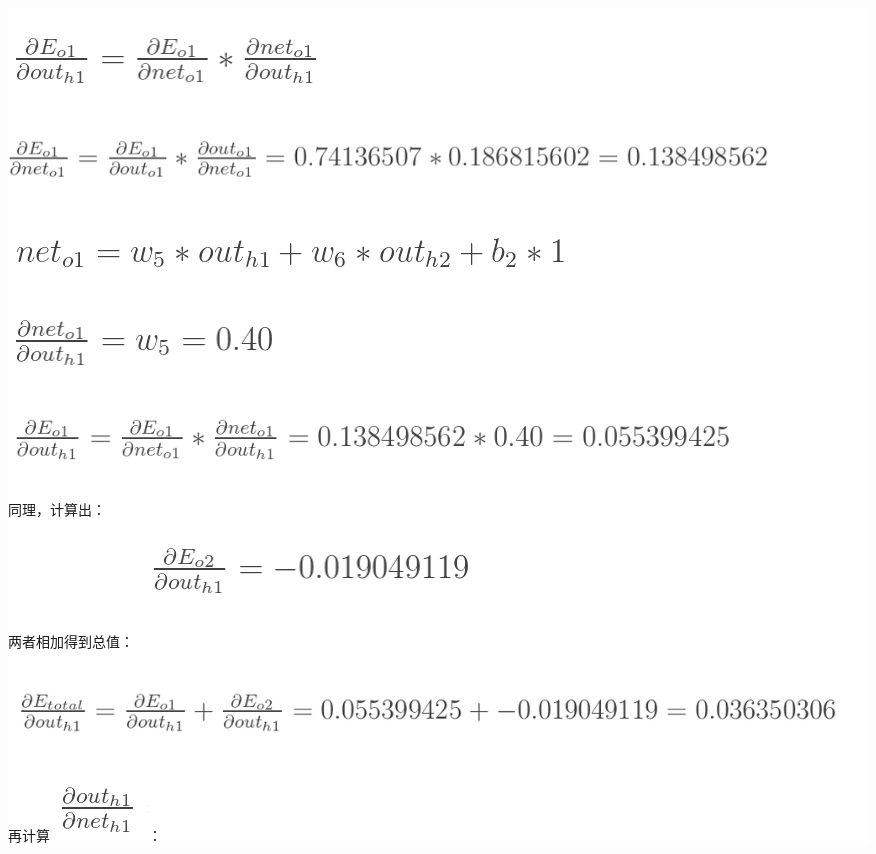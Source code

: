 ![](../../img/dl/反向传递/853467-20160630155015546-1106216279.png)

![](../../img/dl/反向传递/853467-20160630155036406-964647962.png)

![](../../img/dl/反向传递/853467-20160630155117656-1905928379.png)

![](../../img/dl/反向传递/853467-20160630155158468-157032005.png)

同理，计算出：

　　　　　　　　　　![](../../img/dl/反向传递/853467-20160630155310937-2103938446.png)

两者相加得到总值：

![](../../img/dl/反向传递/853467-20160630155435218-396769942.png)

再计算![](../../img/dl/反向传递/853467-20160630155555562-1422254830.png)：
